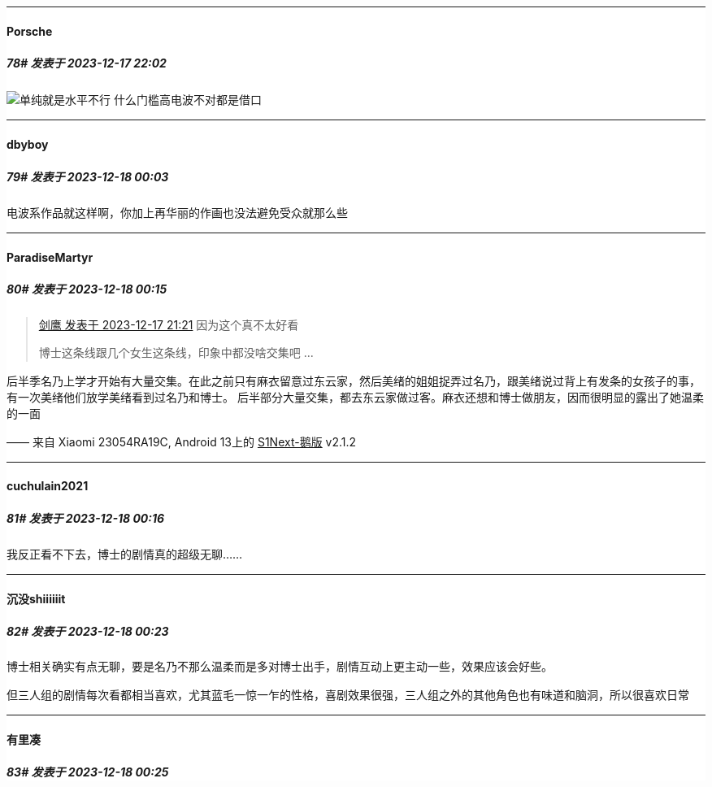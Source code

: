 *****

####  Porsche  
##### 78#       发表于 2023-12-17 22:02

<img src="https://static.saraba1st.com/image/smiley/face2017/067.png" referrerpolicy="no-referrer">单纯就是水平不行
什么门槛高电波不对都是借口


*****

####  dbyboy  
##### 79#       发表于 2023-12-18 00:03

电波系作品就这样啊，你加上再华丽的作画也没法避免受众就那么些


*****

####  ParadiseMartyr  
##### 80#       发表于 2023-12-18 00:15

<blockquote><a href="httphttps://bbs.saraba1st.com/2b/forum.php?mod=redirect&amp;goto=findpost&amp;pid=63358364&amp;ptid=2164269" target="_blank">剑鹰 发表于 2023-12-17 21:21</a>
因为这个真不太好看

博士这条线跟几个女生这条线，印象中都没啥交集吧 ...</blockquote>
后半季名乃上学才开始有大量交集。在此之前只有麻衣留意过东云家，然后美绪的姐姐捉弄过名乃，跟美绪说过背上有发条的女孩子的事，有一次美绪他们放学美绪看到过名乃和博士。
后半部分大量交集，都去东云家做过客。麻衣还想和博士做朋友，因而很明显的露出了她温柔的一面

—— 来自 Xiaomi 23054RA19C, Android 13上的 [S1Next-鹅版](https://github.com/ykrank/S1-Next/releases) v2.1.2

*****

####  cuchulain2021  
##### 81#       发表于 2023-12-18 00:16

我反正看不下去，博士的剧情真的超级无聊……

*****

####  沉没shiiiiiit  
##### 82#       发表于 2023-12-18 00:23

博士相关确实有点无聊，要是名乃不那么温柔而是多对博士出手，剧情互动上更主动一些，效果应该会好些。

但三人组的剧情每次看都相当喜欢，尤其蓝毛一惊一乍的性格，喜剧效果很强，三人组之外的其他角色也有味道和脑洞，所以很喜欢日常


*****

####  有里凑  
##### 83#       发表于 2023-12-18 00:25
